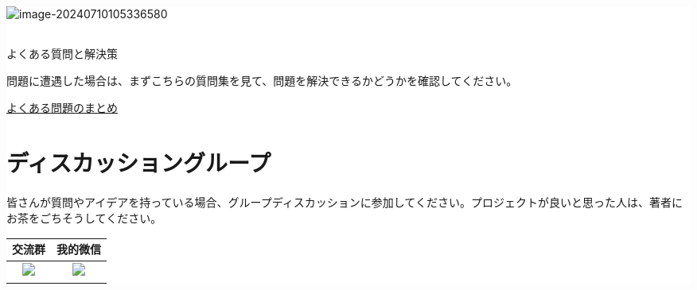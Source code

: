 ![image-20240710105336580](https://flydean-1301049335.cos.ap-guangzhou.myqcloud.com/img/202407101053683.png)

## 

よくある質問と解決策

問題に遭遇した場合は、まずこちらの質問集を見て、問題を解決できるかどうかを確認してください。

[よくある問題のまとめ](issue.md)

# ディスカッショングループ

皆さんが質問やアイデアを持っている場合、グループディスカッションに参加してください。プロジェクトが良いと思った人は、著者にお茶をごちそうしてください。



<table>
  <thead>
    <tr>
  <th>交流群</th>
  <th>我的微信</th>
  </tr>
</thead>
<tr>
<td align="center"><img  src="https://flydean-1301049335.cos.ap-guangzhou.myqcloud.com/img/202408021730754.png"></img></td>
<td align="center"><img  src="https://flydean-1301049335.cos.ap-guangzhou.myqcloud.com/img/202408021732303.png"></img></td>
</tr>
</table>







